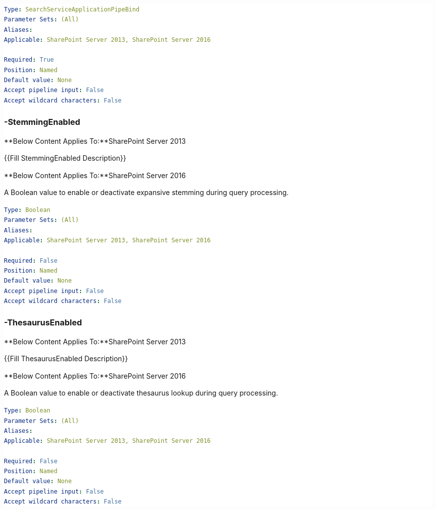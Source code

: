 
```yaml
Type: SearchServiceApplicationPipeBind
Parameter Sets: (All)
Aliases: 
Applicable: SharePoint Server 2013, SharePoint Server 2016

Required: True
Position: Named
Default value: None
Accept pipeline input: False
Accept wildcard characters: False
```

### -StemmingEnabled
**Below Content Applies To:**SharePoint Server 2013

{{Fill StemmingEnabled Description}}



**Below Content Applies To:**SharePoint Server 2016

A Boolean value to enable or deactivate expansive stemming during query processing.



```yaml
Type: Boolean
Parameter Sets: (All)
Aliases: 
Applicable: SharePoint Server 2013, SharePoint Server 2016

Required: False
Position: Named
Default value: None
Accept pipeline input: False
Accept wildcard characters: False
```

### -ThesaurusEnabled
**Below Content Applies To:**SharePoint Server 2013

{{Fill ThesaurusEnabled Description}}



**Below Content Applies To:**SharePoint Server 2016

A Boolean value to enable or deactivate thesaurus lookup during query processing.



```yaml
Type: Boolean
Parameter Sets: (All)
Aliases: 
Applicable: SharePoint Server 2013, SharePoint Server 2016

Required: False
Position: Named
Default value: None
Accept pipeline input: False
Accept wildcard characters: False
```

